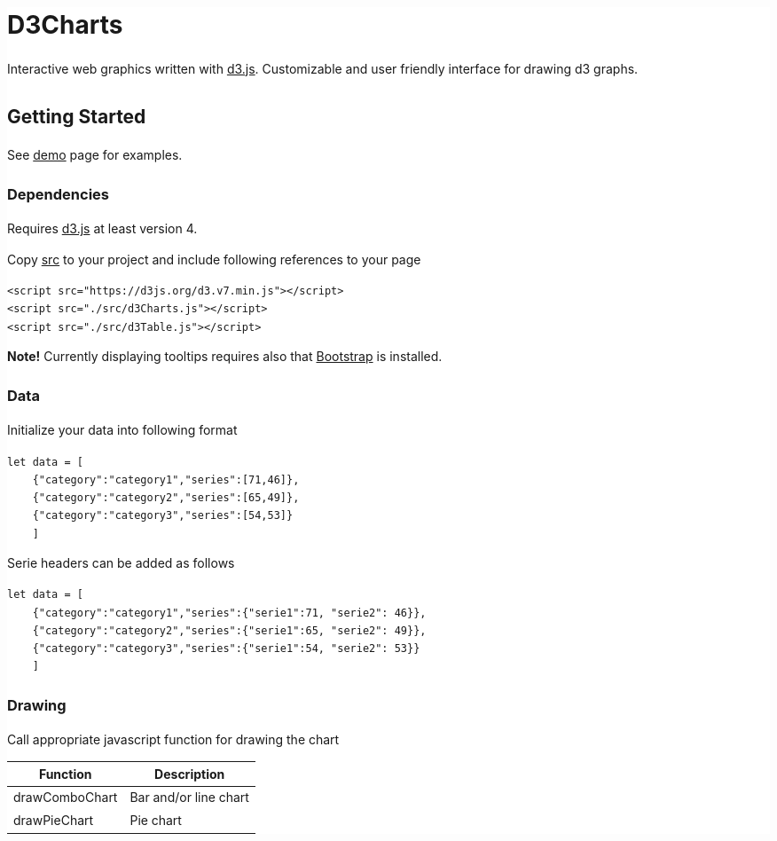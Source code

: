 # D3Charts

Interactive web graphics written with [d3.js](https://d3js.org/). Customizable and user friendly interface for drawing d3 graphs. 

## Getting Started

See [demo](./demo/index.html) page for examples. 

### Dependencies

Requires [d3.js](https://d3js.org/) at least version 4. 

Copy [src](/src/.) to your project and include following references to your page

```
<script src="https://d3js.org/d3.v7.min.js"></script>
<script src="./src/d3Charts.js"></script>
<script src="./src/d3Table.js"></script>
```

**Note!** Currently displaying tooltips requires also that [Bootstrap](https://getbootstrap.com/docs/4.3/getting-started/introduction/) is installed.

### Data

Initialize your data into following format

```
let data = [
    {"category":"category1","series":[71,46]},
    {"category":"category2","series":[65,49]},
    {"category":"category3","series":[54,53]}
    ]
```

Serie headers can be added as follows

```
let data = [
    {"category":"category1","series":{"serie1":71, "serie2": 46}},
    {"category":"category2","series":{"serie1":65, "serie2": 49}},
    {"category":"category3","series":{"serie1":54, "serie2": 53}}
    ]
```

### Drawing

Call appropriate javascript function for drawing the chart 

| Function | Description | 
| -------- | ----------- | 
| drawComboChart | Bar and/or line chart | 
| drawPieChart | Pie chart | 
